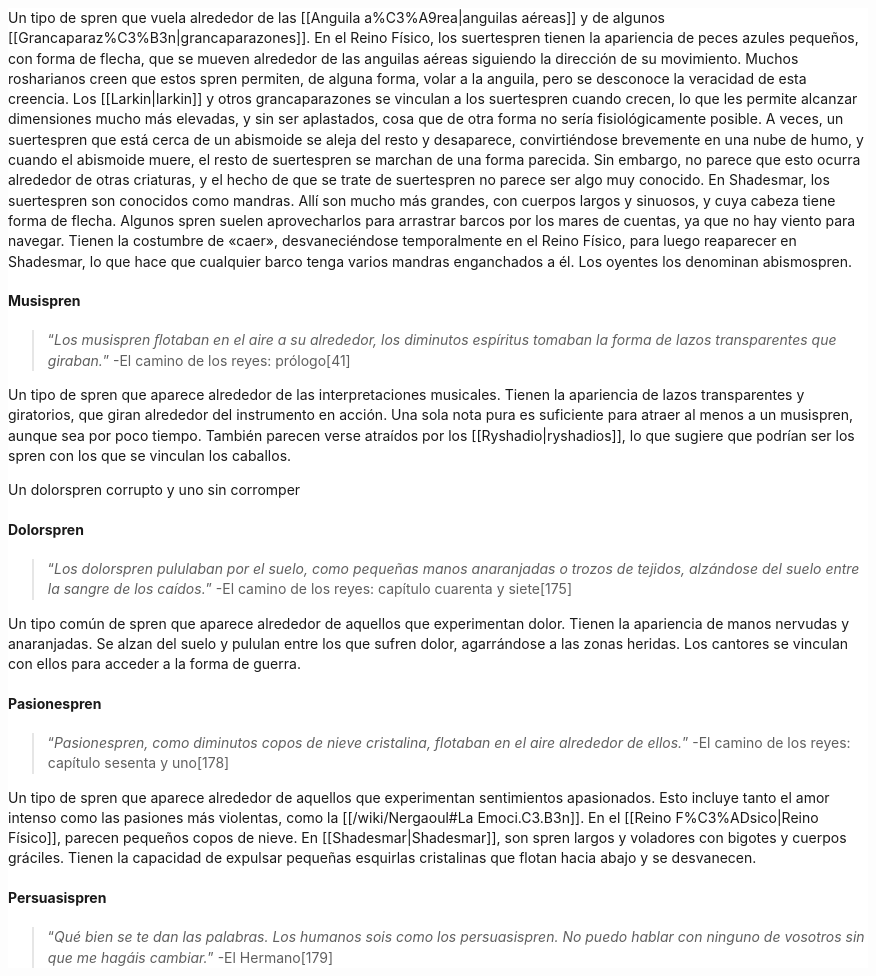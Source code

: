 Un tipo de spren que vuela alrededor de las [[Anguila a%C3%A9rea\|anguilas aéreas]] y de algunos [[Grancaparaz%C3%B3n\|grancaparazones]]. En el Reino Físico, los suertespren tienen la apariencia de peces azules pequeños, con forma de flecha, que se mueven alrededor de las anguilas aéreas siguiendo la dirección de su movimiento. Muchos rosharianos creen que estos spren permiten, de alguna forma, volar a la anguila, pero se desconoce la veracidad de esta creencia. Los [[Larkin\|larkin]] y otros grancaparazones se vinculan a los suertespren cuando crecen, lo que les permite alcanzar dimensiones mucho más elevadas, y sin ser aplastados, cosa que de otra forma no sería fisiológicamente posible. A veces, un suertespren que está cerca de un abismoide se aleja del resto y desaparece, convirtiéndose brevemente en una nube de humo, y cuando el abismoide muere, el resto de suertespren se marchan de una forma parecida. Sin embargo, no parece que esto ocurra alrededor de otras criaturas, y el hecho de que se trate de suertespren no parece ser algo muy conocido.
En Shadesmar, los suertespren son conocidos como mandras. Allí son mucho más grandes, con cuerpos largos y sinuosos, y cuya cabeza tiene forma de flecha. Algunos spren suelen aprovecharlos para arrastrar barcos por los mares de cuentas, ya que no hay viento para navegar. Tienen la costumbre de «caer», desvaneciéndose temporalmente en el Reino Físico, para luego reaparecer en Shadesmar, lo que hace que cualquier barco tenga varios mandras enganchados a él.
Los oyentes los denominan abismospren.

#### Musispren
>“*Los musispren ﬂotaban en el aire a su alrededor, los diminutos espíritus tomaban la forma de lazos transparentes que giraban.*”
\-El camino de los reyes: prólogo[41]


Un tipo de spren que aparece alrededor de las interpretaciones musicales. Tienen la apariencia de lazos transparentes y giratorios, que giran alrededor del instrumento en acción. Una sola nota pura es suficiente para atraer al menos a un musispren, aunque sea por poco tiempo. También parecen verse atraídos por los [[Ryshadio\|ryshadios]], lo que sugiere que podrían ser los spren con los que se vinculan los caballos.

  Un dolorspren corrupto y uno sin corromper
#### Dolorspren
>“*Los dolorspren pululaban por el suelo, como pequeñas manos anaranjadas o trozos de tejidos, alzándose del suelo entre la sangre de los caídos.*”
\-El camino de los reyes: capítulo cuarenta y siete[175]


Un tipo común de spren que aparece alrededor de aquellos que experimentan dolor. Tienen la apariencia de manos nervudas y anaranjadas. Se alzan del suelo y pululan entre los que sufren dolor, agarrándose a las zonas heridas. Los cantores se vinculan con ellos para acceder a la forma de guerra.

#### Pasionespren
>“*Pasionespren, como diminutos copos de nieve cristalina, flotaban en el aire alrededor de ellos.*”
\-El camino de los reyes: capítulo sesenta y uno[178]


Un tipo de spren que aparece alrededor de aquellos que experimentan sentimientos apasionados. Esto incluye tanto el amor intenso como las pasiones más violentas, como la [[/wiki/Nergaoul#La Emoci.C3.B3n]]. En el [[Reino F%C3%ADsico\|Reino Físico]], parecen pequeños copos de nieve. En [[Shadesmar\|Shadesmar]], son spren largos y voladores con bigotes y cuerpos gráciles. Tienen la capacidad de expulsar pequeñas esquirlas cristalinas que flotan hacia abajo y se desvanecen.

#### Persuasispren
>“*Qué bien se te dan las palabras. Los humanos sois como los persuasispren. No puedo hablar con ninguno de vosotros sin que me hagáis cambiar.*”
\-El Hermano[179]
